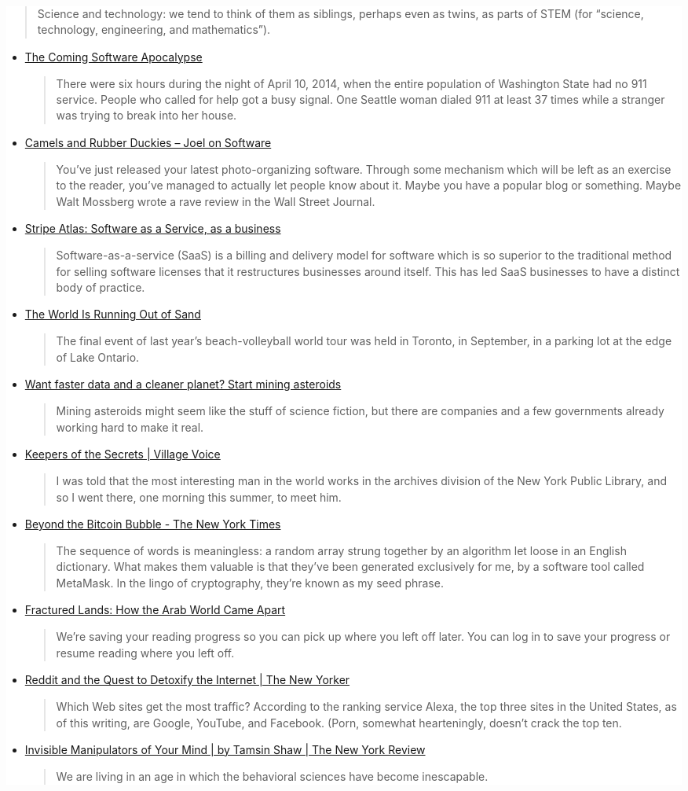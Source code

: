   > Science and technology: we tend to think of them as siblings, perhaps even as twins, as parts of STEM (for “science, technology, engineering, and mathematics”).
- [The Coming Software Apocalypse](https://www.theatlantic.com/technology/archive/2017/09/saving-the-world-from-code/540393/) 

  > There were six hours during the night of April 10, 2014, when the entire population of Washington State had no 911 service. People who called for help got a busy signal. One Seattle woman dialed 911 at least 37 times while a stranger was trying to break into her house.
- [Camels and Rubber Duckies – Joel on Software](https://www.joelonsoftware.com/2004/12/15/camels-and-rubber-duckies/) 

  > You’ve just released your latest photo-organizing software. Through some mechanism which will be left as an exercise to the reader, you’ve managed to actually let people know about it. Maybe you have a popular blog or something. Maybe Walt Mossberg wrote a rave review in the Wall Street Journal.
- [Stripe Atlas: Software as a Service, as a business](https://stripe.com/atlas/guides/business-of-saas) 

  > Software-as-a-service (SaaS) is a billing and delivery model for software which is so superior to the traditional method for selling software licenses that it restructures businesses around itself. This has led SaaS businesses to have a distinct body of practice.
- [The World Is Running Out of Sand](https://www.newyorker.com/magazine/2017/05/29/the-world-is-running-out-of-sand) 

  > The final event of last year’s beach-volleyball world tour was held in Toronto, in September, in a parking lot at the edge of Lake Ontario.
- [Want faster data and a cleaner planet? Start mining asteroids](https://aeon.co/ideas/want-faster-data-and-a-cleaner-planet-start-mining-asteroids) 

  > Mining asteroids might seem like the stuff of science fiction, but there are companies and a few governments already working hard to make it real.
- [Keepers of the Secrets | Village Voice](https://www.villagevoice.com/2017/09/20/keepers-of-the-secrets/) 

  > I was told that the most interesting man in the world works in the archives division of the New York Public Library, and so I went there, one morning this summer, to meet him.
- [Beyond the Bitcoin Bubble - The New York Times](https://www.nytimes.com/2018/01/16/magazine/beyond-the-bitcoin-bubble.html) 

  > The sequence of words is meaningless: a random array strung together by an algorithm let loose in an English dictionary. What makes them valuable is that they’ve been generated exclusively for me, by a software tool called MetaMask. In the lingo of cryptography, they’re known as my seed phrase.
- [Fractured Lands: How the Arab World Came Apart](https://www.nytimes.com/interactive/2016/08/11/magazine/isis-middle-east-arab-spring-fractured-lands.html) 

  > We’re saving your reading progress so you can pick up where you left off later. You can log in to save your progress or resume reading where you left off.
- [Reddit and the Quest to Detoxify the Internet | The New Yorker](https://www.newyorker.com/magazine/2018/03/19/reddit-and-the-quest-to-detoxify-the-internet) 

  > Which Web sites get the most traffic? According to the ranking service Alexa, the top three sites in the United States, as of this writing, are Google, YouTube, and Facebook. (Porn, somewhat hearteningly, doesn’t crack the top ten.
- [Invisible Manipulators of Your Mind | by Tamsin Shaw | The New York Review ](https://www.nybooks.com/articles/2017/04/20/kahneman-tversky-invisible-mind-manipulators/) 

  > We are living in an age in which the behavioral sciences have become inescapable.
